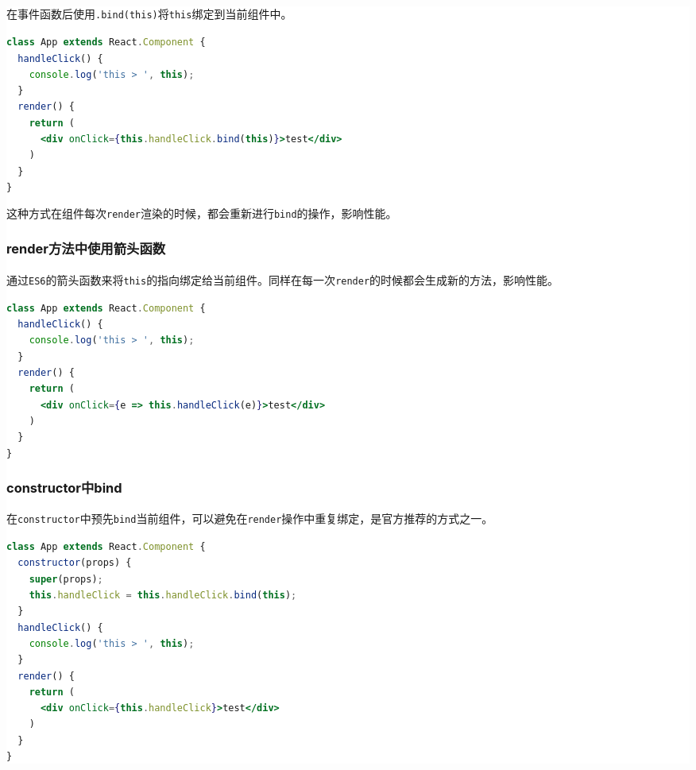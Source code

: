 在事件函数后使用`.bind(this)`将`this`绑定到当前组件中。

```jsx
class App extends React.Component {
  handleClick() {
    console.log('this > ', this);
  }
  render() {
    return (
      <div onClick={this.handleClick.bind(this)}>test</div>
    )
  }
}
```

这种方式在组件每次`render`渲染的时候，都会重新进行`bind`的操作，影响性能。

### render方法中使用箭头函数

通过`ES6`的箭头函数来将`this`的指向绑定给当前组件。同样在每一次`render`的时候都会生成新的方法，影响性能。

```jsx
class App extends React.Component {
  handleClick() {
    console.log('this > ', this);
  }
  render() {
    return (
      <div onClick={e => this.handleClick(e)}>test</div>
    )
  }
}
```

### constructor中bind

在`constructor`中预先`bind`当前组件，可以避免在`render`操作中重复绑定，是官方推荐的方式之一。

```jsx
class App extends React.Component {
  constructor(props) {
    super(props);
    this.handleClick = this.handleClick.bind(this);
  }
  handleClick() {
    console.log('this > ', this);
  }
  render() {
    return (
      <div onClick={this.handleClick}>test</div>
    )
  }
}
```
